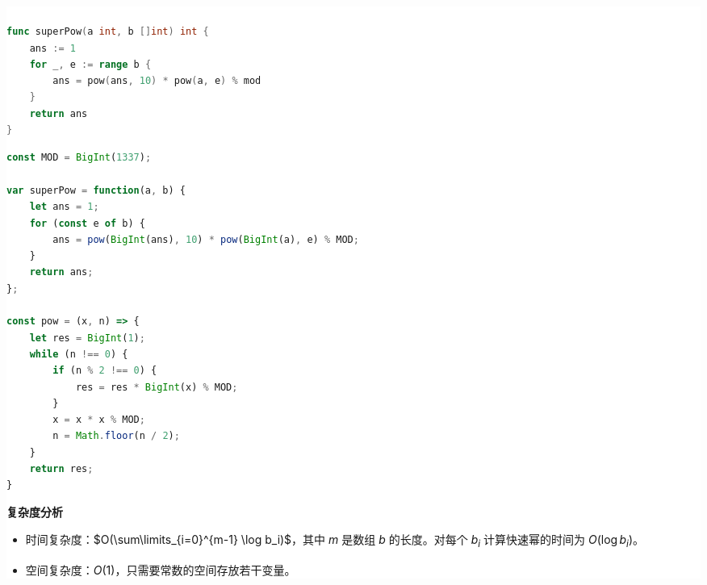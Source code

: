 ```go [sol2-Golang]

func superPow(a int, b []int) int {
    ans := 1
    for _, e := range b {
        ans = pow(ans, 10) * pow(a, e) % mod
    }
    return ans
}
```

```JavaScript [sol2-JavaScript]
const MOD = BigInt(1337);

var superPow = function(a, b) {
    let ans = 1;
    for (const e of b) {
        ans = pow(BigInt(ans), 10) * pow(BigInt(a), e) % MOD;
    }
    return ans;
};

const pow = (x, n) => {
    let res = BigInt(1);
    while (n !== 0) {
        if (n % 2 !== 0) {
            res = res * BigInt(x) % MOD;
        }
        x = x * x % MOD;
        n = Math.floor(n / 2);
    }
    return res;
}
```

**复杂度分析**

- 时间复杂度：$O(\sum\limits_{i=0}^{m-1} \log b_i)$，其中 $m$ 是数组 $b$ 的长度。对每个 $b_i$ 计算快速幂的时间为 $O(\log b_i)$。

- 空间复杂度：$O(1)$，只需要常数的空间存放若干变量。